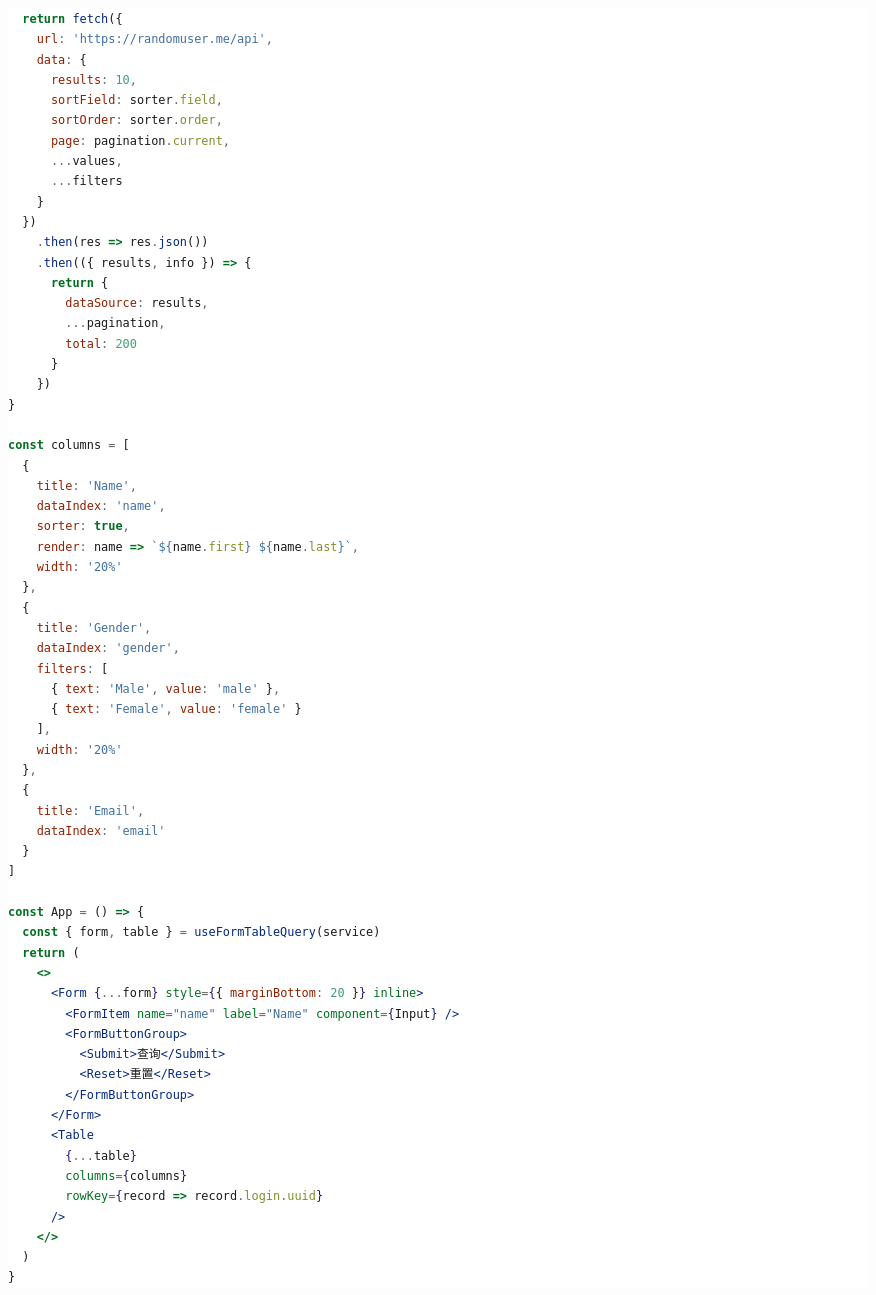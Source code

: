 ```jsx
  return fetch({
    url: 'https://randomuser.me/api',
    data: {
      results: 10,
      sortField: sorter.field,
      sortOrder: sorter.order,
      page: pagination.current,
      ...values,
      ...filters
    }
  })
    .then(res => res.json())
    .then(({ results, info }) => {
      return {
        dataSource: results,
        ...pagination,
        total: 200
      }
    })
}

const columns = [
  {
    title: 'Name',
    dataIndex: 'name',
    sorter: true,
    render: name => `${name.first} ${name.last}`,
    width: '20%'
  },
  {
    title: 'Gender',
    dataIndex: 'gender',
    filters: [
      { text: 'Male', value: 'male' },
      { text: 'Female', value: 'female' }
    ],
    width: '20%'
  },
  {
    title: 'Email',
    dataIndex: 'email'
  }
]

const App = () => {
  const { form, table } = useFormTableQuery(service)
  return (
    <>
      <Form {...form} style={{ marginBottom: 20 }} inline>
        <FormItem name="name" label="Name" component={Input} />
        <FormButtonGroup>
          <Submit>查询</Submit>
          <Reset>重置</Reset>
        </FormButtonGroup>
      </Form>
      <Table
        {...table}
        columns={columns}
        rowKey={record => record.login.uuid}
      />
    </>
  )
}
```